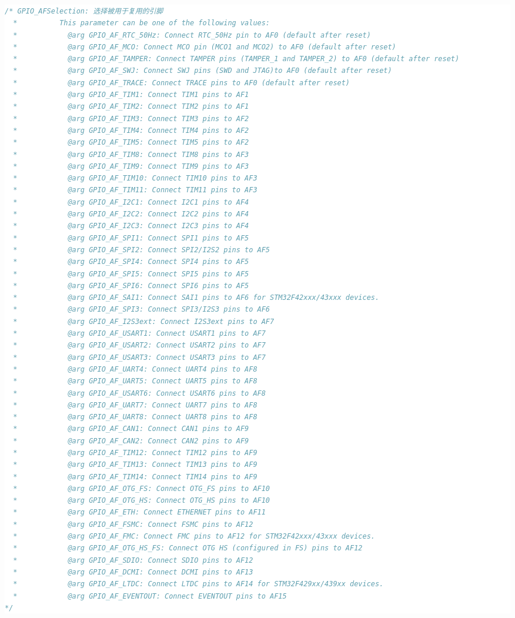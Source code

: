 ```c
/* GPIO_AFSelection: 选择被用于复用的引脚
  *          This parameter can be one of the following values:
  *            @arg GPIO_AF_RTC_50Hz: Connect RTC_50Hz pin to AF0 (default after reset) 
  *            @arg GPIO_AF_MCO: Connect MCO pin (MCO1 and MCO2) to AF0 (default after reset) 
  *            @arg GPIO_AF_TAMPER: Connect TAMPER pins (TAMPER_1 and TAMPER_2) to AF0 (default after reset) 
  *            @arg GPIO_AF_SWJ: Connect SWJ pins (SWD and JTAG)to AF0 (default after reset) 
  *            @arg GPIO_AF_TRACE: Connect TRACE pins to AF0 (default after reset)
  *            @arg GPIO_AF_TIM1: Connect TIM1 pins to AF1
  *            @arg GPIO_AF_TIM2: Connect TIM2 pins to AF1
  *            @arg GPIO_AF_TIM3: Connect TIM3 pins to AF2
  *            @arg GPIO_AF_TIM4: Connect TIM4 pins to AF2
  *            @arg GPIO_AF_TIM5: Connect TIM5 pins to AF2
  *            @arg GPIO_AF_TIM8: Connect TIM8 pins to AF3
  *            @arg GPIO_AF_TIM9: Connect TIM9 pins to AF3
  *            @arg GPIO_AF_TIM10: Connect TIM10 pins to AF3
  *            @arg GPIO_AF_TIM11: Connect TIM11 pins to AF3
  *            @arg GPIO_AF_I2C1: Connect I2C1 pins to AF4
  *            @arg GPIO_AF_I2C2: Connect I2C2 pins to AF4
  *            @arg GPIO_AF_I2C3: Connect I2C3 pins to AF4
  *            @arg GPIO_AF_SPI1: Connect SPI1 pins to AF5
  *            @arg GPIO_AF_SPI2: Connect SPI2/I2S2 pins to AF5
  *            @arg GPIO_AF_SPI4: Connect SPI4 pins to AF5 
  *            @arg GPIO_AF_SPI5: Connect SPI5 pins to AF5 
  *            @arg GPIO_AF_SPI6: Connect SPI6 pins to AF5
  *            @arg GPIO_AF_SAI1: Connect SAI1 pins to AF6 for STM32F42xxx/43xxx devices.       
  *            @arg GPIO_AF_SPI3: Connect SPI3/I2S3 pins to AF6
  *            @arg GPIO_AF_I2S3ext: Connect I2S3ext pins to AF7
  *            @arg GPIO_AF_USART1: Connect USART1 pins to AF7
  *            @arg GPIO_AF_USART2: Connect USART2 pins to AF7
  *            @arg GPIO_AF_USART3: Connect USART3 pins to AF7
  *            @arg GPIO_AF_UART4: Connect UART4 pins to AF8
  *            @arg GPIO_AF_UART5: Connect UART5 pins to AF8
  *            @arg GPIO_AF_USART6: Connect USART6 pins to AF8
  *            @arg GPIO_AF_UART7: Connect UART7 pins to AF8
  *            @arg GPIO_AF_UART8: Connect UART8 pins to AF8
  *            @arg GPIO_AF_CAN1: Connect CAN1 pins to AF9
  *            @arg GPIO_AF_CAN2: Connect CAN2 pins to AF9
  *            @arg GPIO_AF_TIM12: Connect TIM12 pins to AF9
  *            @arg GPIO_AF_TIM13: Connect TIM13 pins to AF9
  *            @arg GPIO_AF_TIM14: Connect TIM14 pins to AF9
  *            @arg GPIO_AF_OTG_FS: Connect OTG_FS pins to AF10
  *            @arg GPIO_AF_OTG_HS: Connect OTG_HS pins to AF10
  *            @arg GPIO_AF_ETH: Connect ETHERNET pins to AF11
  *            @arg GPIO_AF_FSMC: Connect FSMC pins to AF12 
  *            @arg GPIO_AF_FMC: Connect FMC pins to AF12 for STM32F42xxx/43xxx devices.   
  *            @arg GPIO_AF_OTG_HS_FS: Connect OTG HS (configured in FS) pins to AF12
  *            @arg GPIO_AF_SDIO: Connect SDIO pins to AF12
  *            @arg GPIO_AF_DCMI: Connect DCMI pins to AF13
  *            @arg GPIO_AF_LTDC: Connect LTDC pins to AF14 for STM32F429xx/439xx devices. 
  *            @arg GPIO_AF_EVENTOUT: Connect EVENTOUT pins to AF15
*/
```
